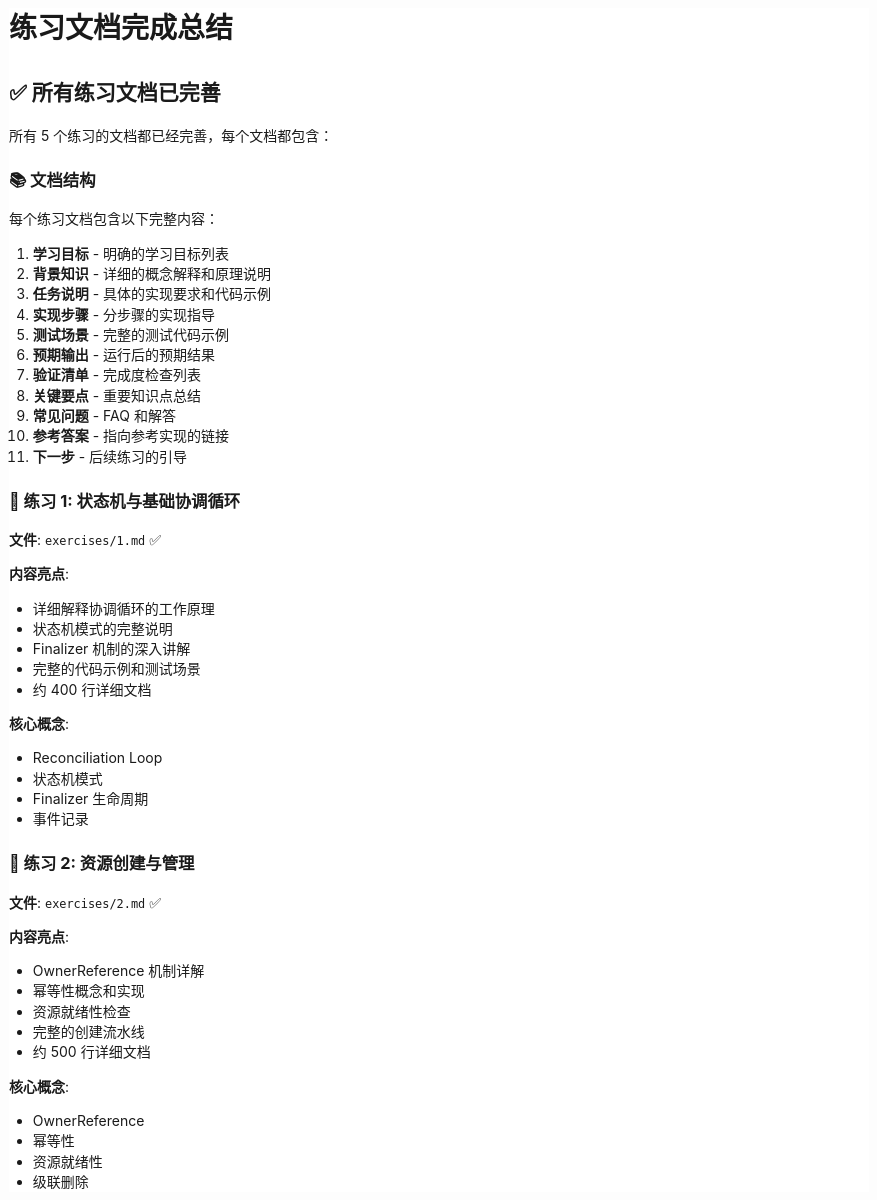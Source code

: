 # 练习文档完成总结

## ✅ 所有练习文档已完善

所有 5 个练习的文档都已经完善，每个文档都包含：

### 📚 文档结构

每个练习文档包含以下完整内容：

1. **学习目标** - 明确的学习目标列表
2. **背景知识** - 详细的概念解释和原理说明
3. **任务说明** - 具体的实现要求和代码示例
4. **实现步骤** - 分步骤的实现指导
5. **测试场景** - 完整的测试代码示例
6. **预期输出** - 运行后的预期结果
7. **验证清单** - 完成度检查列表
8. **关键要点** - 重要知识点总结
9. **常见问题** - FAQ 和解答
10. **参考答案** - 指向参考实现的链接
11. **下一步** - 后续练习的引导

### 📖 练习 1: 状态机与基础协调循环

**文件**: `exercises/1.md` ✅

**内容亮点**:
- 详细解释协调循环的工作原理
- 状态机模式的完整说明
- Finalizer 机制的深入讲解
- 完整的代码示例和测试场景
- 约 400 行详细文档

**核心概念**:
- Reconciliation Loop
- 状态机模式
- Finalizer 生命周期
- 事件记录

### 📖 练习 2: 资源创建与管理

**文件**: `exercises/2.md` ✅

**内容亮点**:
- OwnerReference 机制详解
- 幂等性概念和实现
- 资源就绪性检查
- 完整的创建流水线
- 约 500 行详细文档

**核心概念**:
- OwnerReference
- 幂等性
- 资源就绪性
- 级联删除
